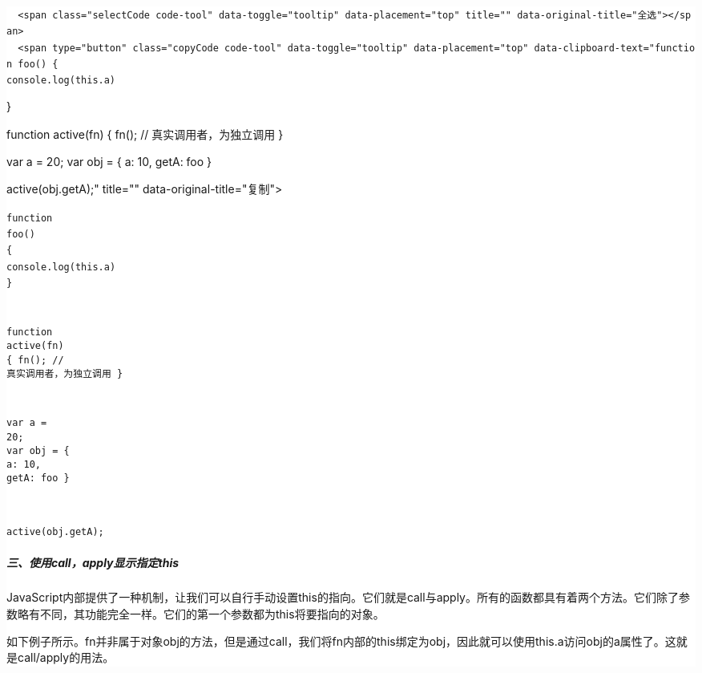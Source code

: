       <span class="selectCode code-tool" data-toggle="tooltip" data-placement="top" title="" data-original-title="全选"></span>
      <span type="button" class="copyCode code-tool" data-toggle="tooltip" data-placement="top" data-clipboard-text="function foo() {
    console.log(this.a)
}

function active(fn) {
    fn(); // 真实调用者，为独立调用
}

var a = 20;
var obj = {
    a: 10,
    getA: foo
}

active(obj.getA);" title="" data-original-title="复制"></span>
      <span type="button" class="saveToNote code-tool" data-toggle="tooltip" data-placement="top" title="" data-original-title="放进笔记"></span>
      </div>
      </div><pre class="javascript hljs"><code class="javascript"><span class="hljs-function"><span class="hljs-keyword">function</span> <span class="hljs-title">foo</span>(<span class="hljs-params"></span>) </span>{
    <span class="hljs-built_in">console</span>.log(<span class="hljs-keyword">this</span>.a)
}

<span class="hljs-function"><span class="hljs-keyword">function</span> <span class="hljs-title">active</span>(<span class="hljs-params">fn</span>) </span>{
    fn(); <span class="hljs-comment">// 真实调用者，为独立调用</span>
}

<span class="hljs-keyword">var</span> a = <span class="hljs-number">20</span>;
<span class="hljs-keyword">var</span> obj = {
    <span class="hljs-attr">a</span>: <span class="hljs-number">10</span>,
    <span class="hljs-attr">getA</span>: foo
}

active(obj.getA);</code></pre>
<h5>三、使用call，apply显示指定this</h5>
<p>JavaScript内部提供了一种机制，让我们可以自行手动设置this的指向。它们就是call与apply。所有的函数都具有着两个方法。它们除了参数略有不同，其功能完全一样。它们的第一个参数都为this将要指向的对象。</p>
<p>如下例子所示。fn并非属于对象obj的方法，但是通过call，我们将fn内部的this绑定为obj，因此就可以使用this.a访问obj的a属性了。这就是call/apply的用法。</p>
<div class="widget-codetool" style="display:none;">
      <div class="widget-codetool--inner">
      <span class="selectCode code-tool" data-toggle="tooltip" data-placement="top" title="" data-original-title="全选"></span>
      <span type="button" class="copyCode code-tool" data-toggle="tooltip" data-placement="top" data-clipboard-text="function fn() {
    console.log(this.a);
}
var obj = {
    a: 20
}
